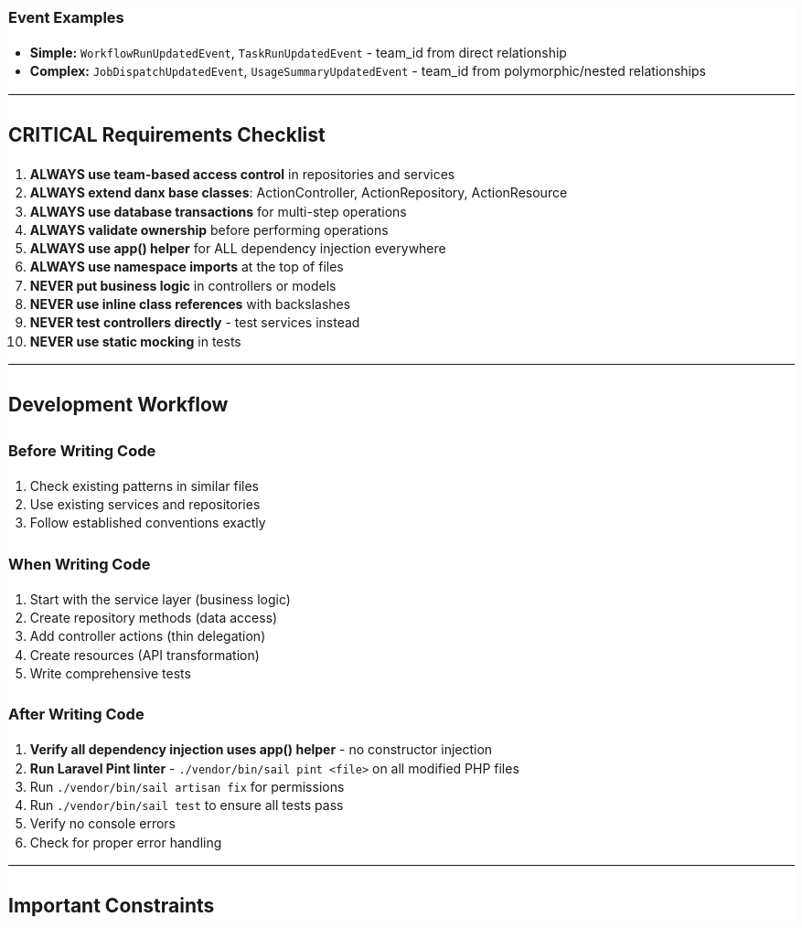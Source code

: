 ### Event Examples

- **Simple:** `WorkflowRunUpdatedEvent`, `TaskRunUpdatedEvent` - team_id from direct relationship
- **Complex:** `JobDispatchUpdatedEvent`, `UsageSummaryUpdatedEvent` - team_id from polymorphic/nested relationships

---

## CRITICAL Requirements Checklist

1. **ALWAYS use team-based access control** in repositories and services
2. **ALWAYS extend danx base classes**: ActionController, ActionRepository, ActionResource
3. **ALWAYS use database transactions** for multi-step operations
4. **ALWAYS validate ownership** before performing operations
5. **ALWAYS use app() helper** for ALL dependency injection everywhere
6. **ALWAYS use namespace imports** at the top of files
7. **NEVER put business logic** in controllers or models
8. **NEVER use inline class references** with backslashes
9. **NEVER test controllers directly** - test services instead
10. **NEVER use static mocking** in tests

---

## Development Workflow

### Before Writing Code

1. Check existing patterns in similar files
2. Use existing services and repositories
3. Follow established conventions exactly

### When Writing Code

1. Start with the service layer (business logic)
2. Create repository methods (data access)
3. Add controller actions (thin delegation)
4. Create resources (API transformation)
5. Write comprehensive tests

### After Writing Code

1. **Verify all dependency injection uses app() helper** - no constructor injection
2. **Run Laravel Pint linter** - `./vendor/bin/sail pint <file>` on all modified PHP files
3. Run `./vendor/bin/sail artisan fix` for permissions
4. Run `./vendor/bin/sail test` to ensure all tests pass
5. Verify no console errors
6. Check for proper error handling

---

## Important Constraints
